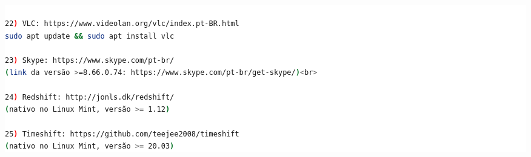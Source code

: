 ```bash

22) VLC: https://www.videolan.org/vlc/index.pt-BR.html
sudo apt update && sudo apt install vlc

23) Skype: https://www.skype.com/pt-br/
(link da versão >=8.66.0.74: https://www.skype.com/pt-br/get-skype/)<br>

24) Redshift: http://jonls.dk/redshift/
(nativo no Linux Mint, versão >= 1.12)

25) Timeshift: https://github.com/teejee2008/timeshift
(nativo no Linux Mint, versão >= 20.03)
```